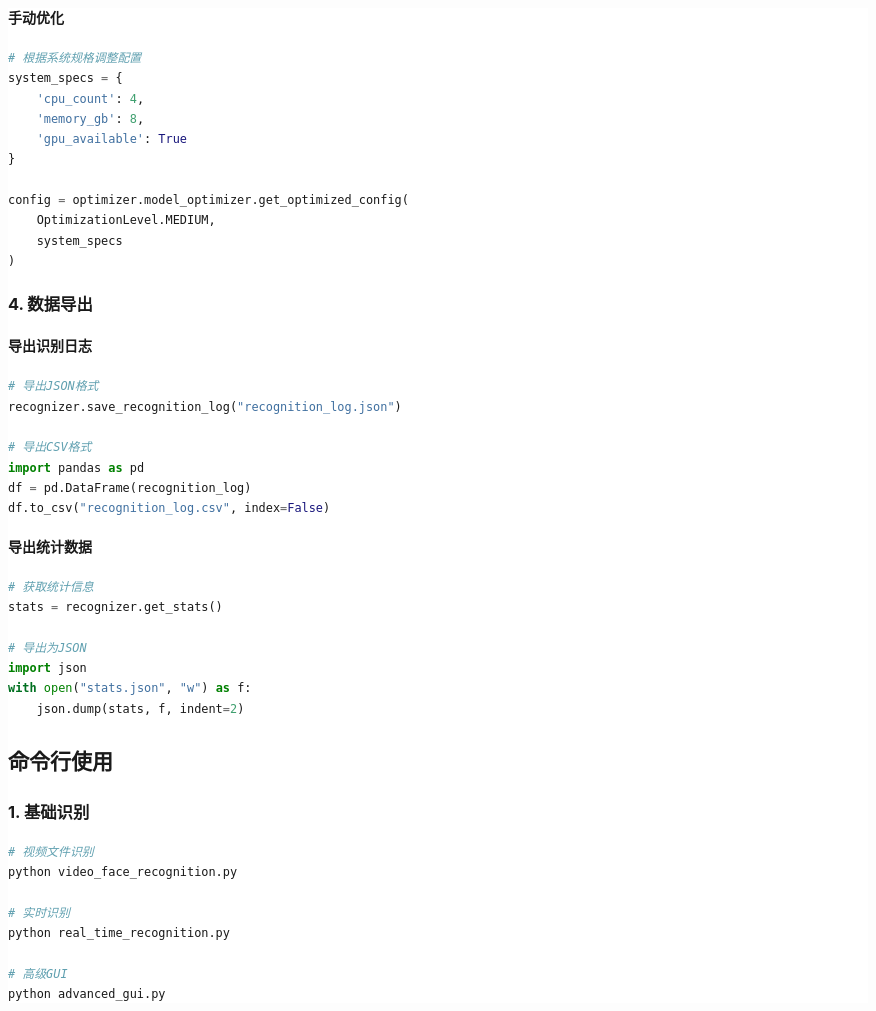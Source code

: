 #### 手动优化
```python
# 根据系统规格调整配置
system_specs = {
    'cpu_count': 4,
    'memory_gb': 8,
    'gpu_available': True
}

config = optimizer.model_optimizer.get_optimized_config(
    OptimizationLevel.MEDIUM, 
    system_specs
)
```

### 4. 数据导出

#### 导出识别日志
```python
# 导出JSON格式
recognizer.save_recognition_log("recognition_log.json")

# 导出CSV格式
import pandas as pd
df = pd.DataFrame(recognition_log)
df.to_csv("recognition_log.csv", index=False)
```

#### 导出统计数据
```python
# 获取统计信息
stats = recognizer.get_stats()

# 导出为JSON
import json
with open("stats.json", "w") as f:
    json.dump(stats, f, indent=2)
```

## 命令行使用

### 1. 基础识别
```bash
# 视频文件识别
python video_face_recognition.py

# 实时识别
python real_time_recognition.py

# 高级GUI
python advanced_gui.py
```
